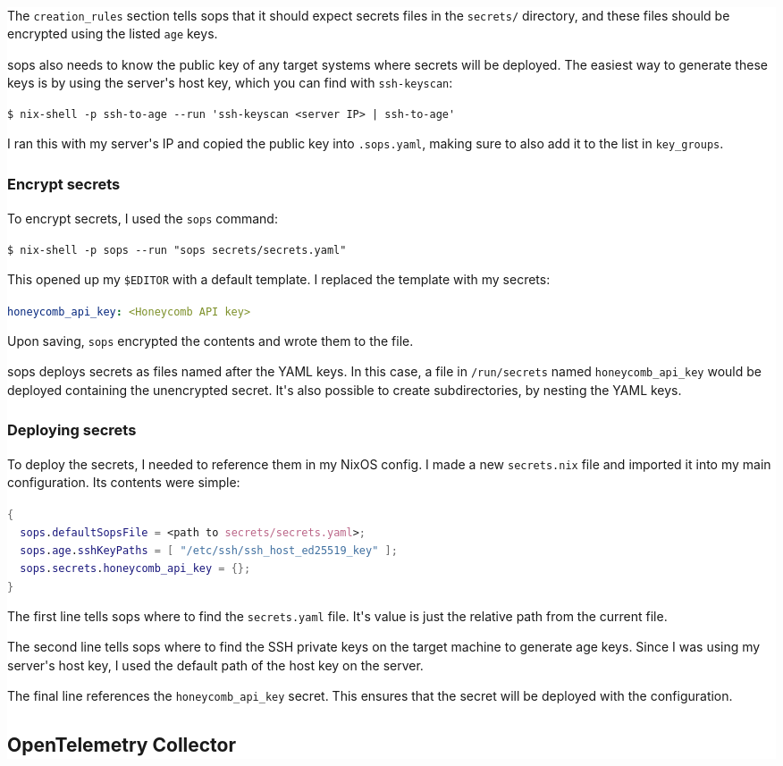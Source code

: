 The `creation_rules` section tells sops that it should expect secrets files in the `secrets/` directory, and these files should be encrypted using the listed `age` keys.

sops also needs to know the public key of any target systems where secrets will be deployed. The easiest way to generate these keys is by using the server's host key, which you can find with `ssh-keyscan`:

```
$ nix-shell -p ssh-to-age --run 'ssh-keyscan <server IP> | ssh-to-age'
```

I ran this with my server's IP and copied the public key into `.sops.yaml`, making sure to also add it to the list in `key_groups`.

### Encrypt secrets

To encrypt secrets, I used the `sops` command:

```
$ nix-shell -p sops --run "sops secrets/secrets.yaml"
```

This opened up my `$EDITOR` with a default template. I replaced the template with my secrets:

```yml
honeycomb_api_key: <Honeycomb API key>
```

Upon saving, `sops` encrypted the contents and wrote them to the file.

sops deploys secrets as files named after the YAML keys. In this case, a file in `/run/secrets` named `honeycomb_api_key` would be deployed containing the unencrypted secret. It's also possible to create subdirectories, by nesting the YAML keys.

### Deploying secrets

To deploy the secrets, I needed to reference them in my NixOS config. I made a new `secrets.nix` file and imported it into my main configuration. Its contents were simple:

```nix
{
  sops.defaultSopsFile = <path to secrets/secrets.yaml>;
  sops.age.sshKeyPaths = [ "/etc/ssh/ssh_host_ed25519_key" ];
  sops.secrets.honeycomb_api_key = {};
}
```

The first line tells sops where to find the `secrets.yaml` file. It's value is just the relative path from the current file.

The second line tells sops where to find the SSH private keys on the target machine to generate age keys. Since I was using my server's host key, I used the default path of the host key on the server.

The final line references the `honeycomb_api_key` secret. This ensures that the secret will be deployed with the configuration.

## OpenTelemetry Collector
